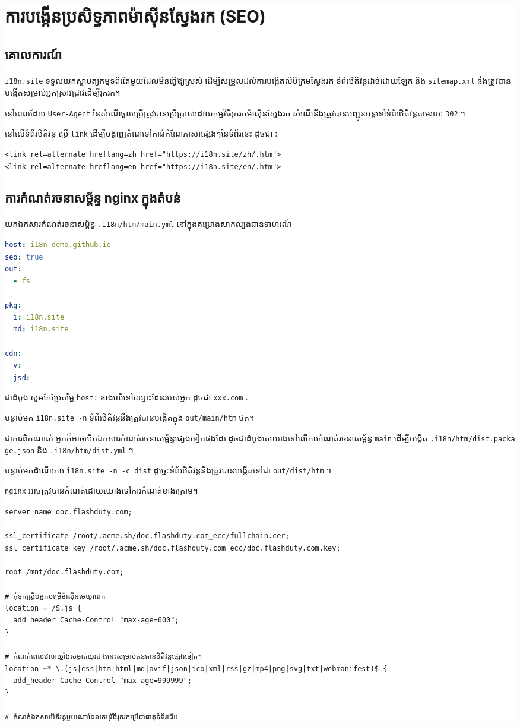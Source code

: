 # ការបង្កើនប្រសិទ្ធភាពម៉ាស៊ីនស្វែងរក (SEO)

## គោលការណ៍

`i18n.site` ទទួលយកស្ថាបត្យកម្មទំព័រតែមួយដែលមិនធ្វើឱ្យស្រស់ ដើម្បីសម្រួលដល់ការបង្កើតលិបិក្រមស្វែងរក ទំព័រឋិតិវន្តដាច់ដោយឡែក និង `sitemap.xml` នឹងត្រូវបានបង្កើតសម្រាប់អ្នកស្រាវជ្រាវដើម្បីរុករក។

នៅពេលដែល `User-Agent` នៃសំណើចូលប្រើត្រូវបានប្រើប្រាស់ដោយកម្មវិធីរុករកម៉ាស៊ីនស្វែងរក សំណើនឹងត្រូវបានបញ្ជូនបន្តទៅទំព័រឋិតិវន្តតាមរយៈ `302` ។

នៅលើទំព័រឋិតិវន្ត ប្រើ `link` ដើម្បីបង្ហាញតំណទៅកាន់កំណែភាសាផ្សេងៗនៃទំព័រនេះ ដូចជា :

```
<link rel=alternate hreflang=zh href="https://i18n.site/zh/.htm">
<link rel=alternate hreflang=en href="https://i18n.site/en/.htm">
```


## ការកំណត់រចនាសម្ព័ន្ធ nginx ក្នុងតំបន់

យកឯកសារកំណត់រចនាសម្ព័ន្ធ `.i18n/htm/main.yml` នៅក្នុងគម្រោងសាកល្បងជាឧទាហរណ៍

```yml
host: i18n-demo.github.io
seo: true
out:
  - fs

pkg:
  i: i18n.site
  md: i18n.site

cdn:
  v:
  jsd:
```

ជាដំបូង សូមកែប្រែតម្លៃ `host:` ខាងលើទៅឈ្មោះដែនរបស់អ្នក ដូចជា `xxx.com` .

បន្ទាប់មក `i18n.site -n` ទំព័រឋិតិវន្តនឹងត្រូវបានបង្កើតក្នុង `out/main/htm` ថត។

ជាការពិតណាស់ អ្នកក៏អាចបើកឯកសារកំណត់រចនាសម្ព័ន្ធផ្សេងទៀតផងដែរ ដូចជាដំបូងគេយោងទៅលើការកំណត់រចនាសម្ព័ន្ធ `main` ដើម្បីបង្កើត `.i18n/htm/dist.package.json` និង `.i18n/htm/dist.yml` ។

បន្ទាប់មកដំណើរការ `i18n.site -n -c dist` ដូច្នេះទំព័រឋិតិវន្តនឹងត្រូវបានបង្កើតទៅជា `out/dist/htm` ។

`nginx` អាចត្រូវបានកំណត់ដោយយោងទៅការកំណត់ខាងក្រោម។

```i18n
server_name doc.flashduty.com;

ssl_certificate /root/.acme.sh/doc.flashduty.com_ecc/fullchain.cer;
ssl_certificate_key /root/.acme.sh/doc.flashduty.com_ecc/doc.flashduty.com.key;

root /mnt/doc.flashduty.com;

# កុំទុកស្គ្រីបអ្នកបម្រើម៉ាស៊ីនមេយូរពេក
location = /S.js {
  add_header Cache-Control "max-age=600";
}

# កំណត់ពេលវេលាឃ្លាំងសម្ងាត់យូរជាងនេះសម្រាប់ធនធានឋិតិវន្តផ្សេងទៀត។
location ~* \.(js|css|htm|html|md|avif|json|ico|xml|rss|gz|mp4|png|svg|txt|webmanifest)$ {
  add_header Cache-Control "max-age=999999";
}

# កំណត់ឯកសារឋិតិវន្តមួយណាដែលកម្មវិធីរុករកប្រើជាធាតុទំព័រដើម
```